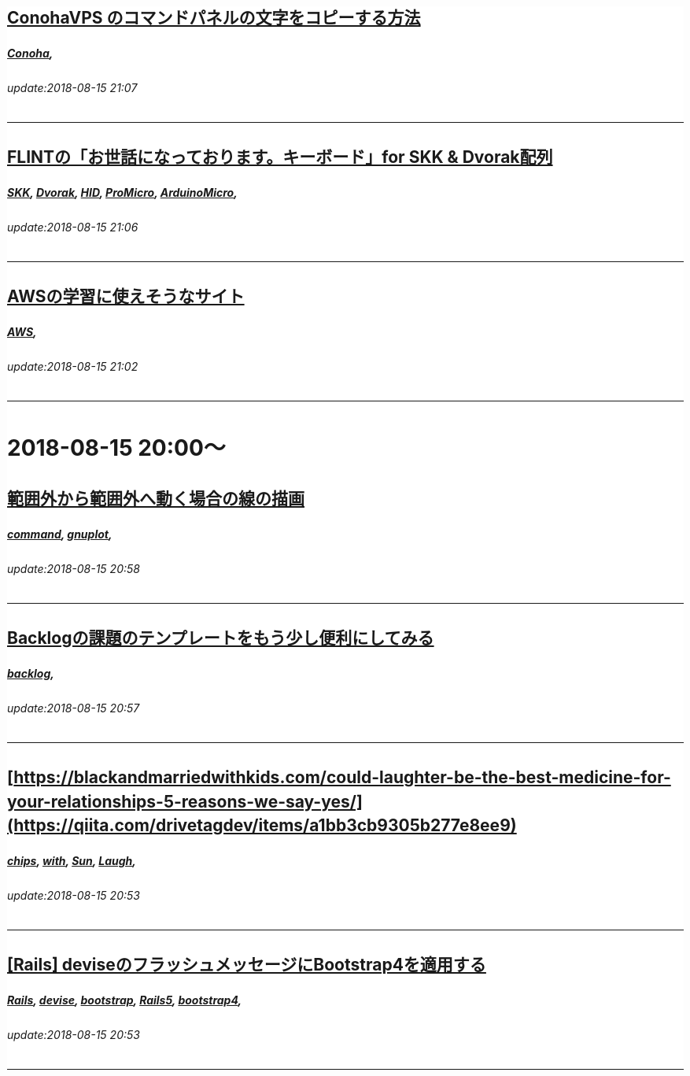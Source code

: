 ## [ConohaVPS のコマンドパネルの文字をコピーする方法](https://qiita.com/Note1111/items/fa26e95a28895d4b3781)
##### [Conoha](https://qiita.com/tags/Conoha), 
###### update:2018-08-15 21:07
---
## [FLINTの「お世話になっております。キーボード」for SKK & Dvorak配列](https://qiita.com/tlab/items/46b075c6ed9a924f14d3)
##### [SKK](https://qiita.com/tags/SKK), [Dvorak](https://qiita.com/tags/Dvorak), [HID](https://qiita.com/tags/HID), [ProMicro](https://qiita.com/tags/ProMicro), [ArduinoMicro](https://qiita.com/tags/ArduinoMicro), 
###### update:2018-08-15 21:06
---
## [AWSの学習に使えそうなサイト](https://qiita.com/leomaro7/items/94f9f5ba7b226dfb65dd)
##### [AWS](https://qiita.com/tags/AWS), 
###### update:2018-08-15 21:02
---




# 2018-08-15 20:00～
## [範囲外から範囲外へ動く場合の線の描画](https://qiita.com/bunzaemon/items/c51c1ffb01f011252a27)
##### [command](https://qiita.com/tags/command), [gnuplot](https://qiita.com/tags/gnuplot), 
###### update:2018-08-15 20:58
---
## [Backlogの課題のテンプレートをもう少し便利にしてみる](https://qiita.com/nokono/items/4a6f717bc1f27db507a4)
##### [backlog](https://qiita.com/tags/backlog), 
###### update:2018-08-15 20:57
---
## [https://blackandmarriedwithkids.com/could-laughter-be-the-best-medicine-for-your-relationships-5-reasons-we-say-yes/](https://qiita.com/drivetagdev/items/a1bb3cb9305b277e8ee9)
##### [chips](https://qiita.com/tags/chips), [with](https://qiita.com/tags/with), [Sun](https://qiita.com/tags/Sun), [Laugh](https://qiita.com/tags/Laugh), 
###### update:2018-08-15 20:53
---
## [[Rails] deviseのフラッシュメッセージにBootstrap4を適用する](https://qiita.com/ftnext/items/686d28567bd5d3605114)
##### [Rails](https://qiita.com/tags/Rails), [devise](https://qiita.com/tags/devise), [bootstrap](https://qiita.com/tags/bootstrap), [Rails5](https://qiita.com/tags/Rails5), [bootstrap4](https://qiita.com/tags/bootstrap4), 
###### update:2018-08-15 20:53
---